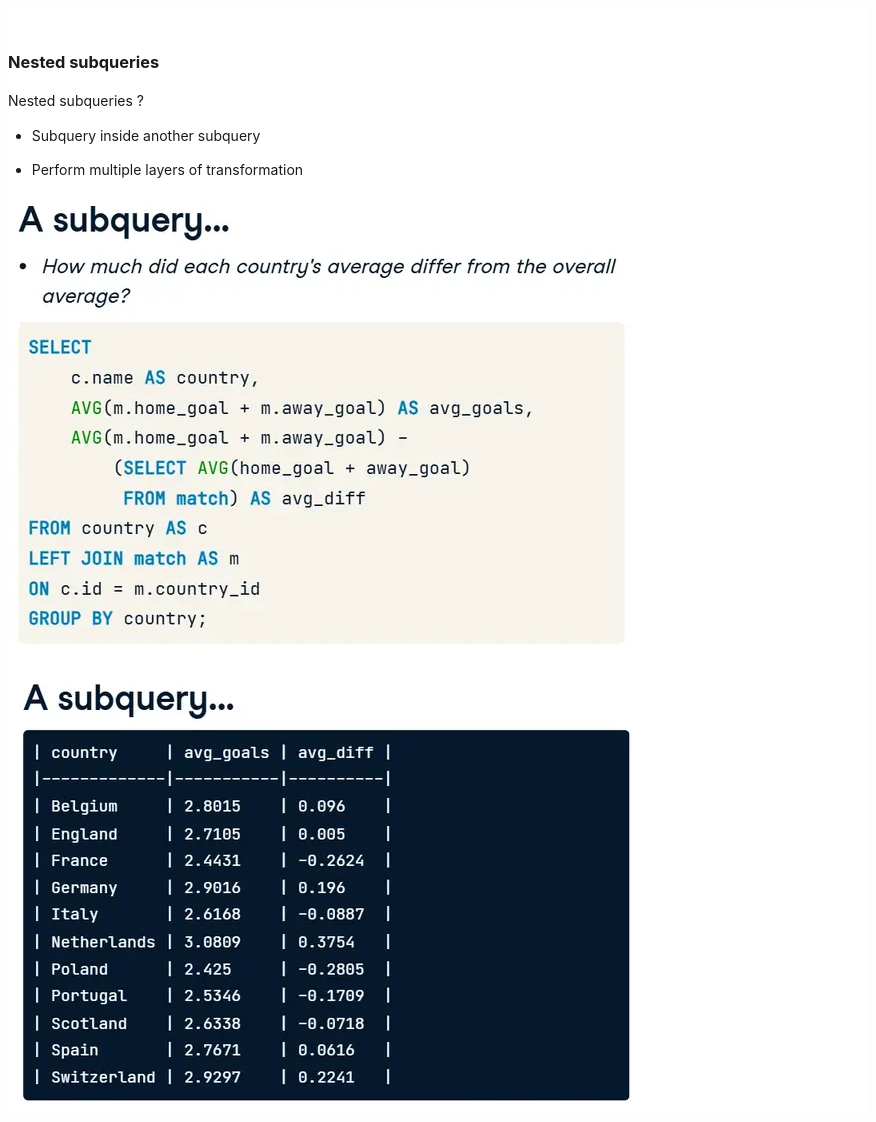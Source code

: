 &nbsp;&nbsp;&nbsp;

### Nested subqueries

Nested subqueries ?

- Subquery inside another subquery

- Perform multiple layers of transformation 

![img213](images/213.webp)

![img214](images/214.webp)
